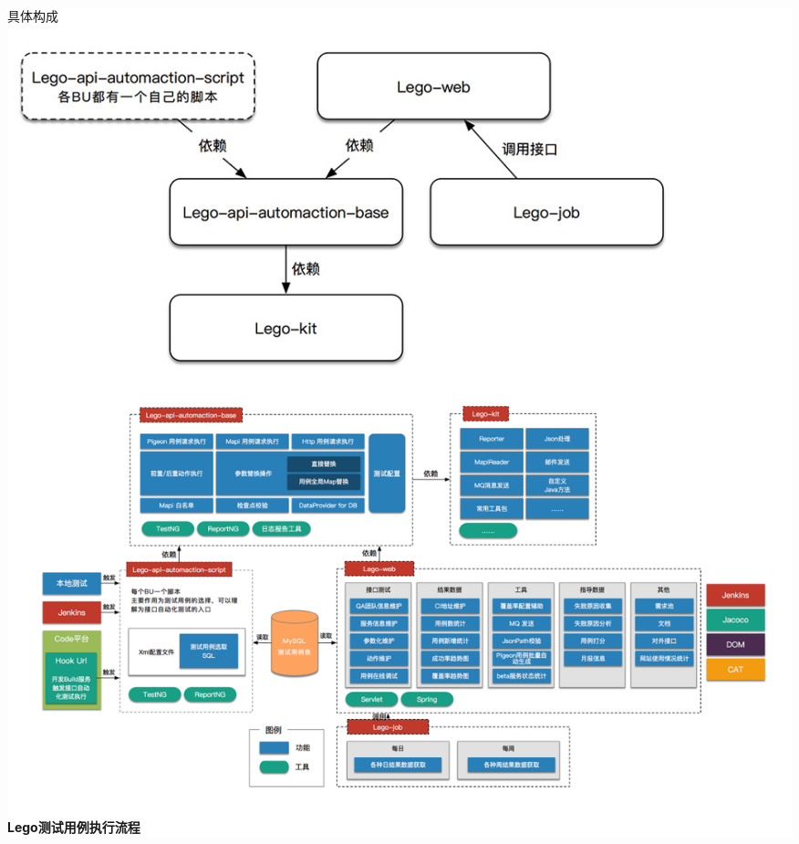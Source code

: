 具体构成

![image-20240116093607490](./%E6%9D%82%E8%AE%B0/image-20240116093607490.png)

![image-20240116093708849](./%E6%9D%82%E8%AE%B0/image-20240116093708849.png)



#### Lego测试用例执行流程
